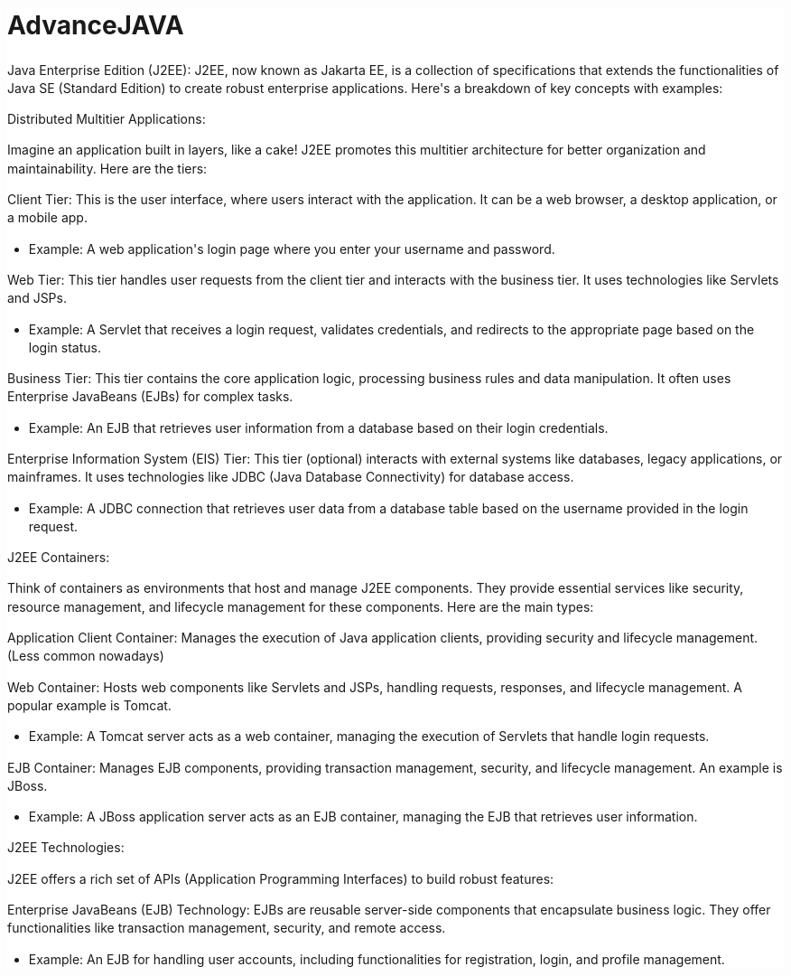 # AdvanceJAVA
Java Enterprise Edition (J2EE):
J2EE, now known as Jakarta EE, is a collection of specifications that extends the functionalities of Java SE (Standard Edition) to create robust enterprise applications.  Here's a breakdown of key concepts with examples:

Distributed Multitier Applications:

Imagine an application built in layers, like a cake! J2EE promotes this multitier architecture for better organization and maintainability. Here are the tiers:

Client Tier: This is the user interface, where users interact with the application. It can be a web browser, a desktop application, or a mobile app.
- Example: A web application's login page where you enter your username and password.

Web Tier: This tier handles user requests from the client tier and interacts with the business tier. It uses technologies like Servlets and JSPs.
- Example: A Servlet that receives a login request, validates credentials, and redirects to the appropriate page based on the login status.

Business Tier: This tier contains the core application logic, processing business rules and data manipulation. It often uses Enterprise JavaBeans (EJBs) for complex tasks.
- Example: An EJB that retrieves user information from a database based on their login credentials.

Enterprise Information System (EIS) Tier: This tier (optional) interacts with external systems like databases, legacy applications, or mainframes. It uses technologies like JDBC (Java Database Connectivity) for database access.
- Example: A JDBC connection that retrieves user data from a database table based on the username provided in the login request.

J2EE Containers:

Think of containers as environments that host and manage J2EE components. They provide essential services like security, resource management, and lifecycle management for these components. Here are the main types:

Application Client Container: Manages the execution of Java application clients, providing security and lifecycle management. (Less common nowadays)

Web Container: Hosts web components like Servlets and JSPs, handling requests, responses, and lifecycle management. A popular example is Tomcat.

- Example: A Tomcat server acts as a web container, managing the execution of Servlets that handle login requests.

EJB Container: Manages EJB components, providing transaction management, security, and lifecycle management. An example is JBoss.
- Example: A JBoss application server acts as an EJB container, managing the EJB that retrieves user information.

J2EE Technologies:

J2EE offers a rich set of APIs (Application Programming Interfaces) to build robust features:

Enterprise JavaBeans (EJB) Technology: EJBs are reusable server-side components that encapsulate business logic. They offer functionalities like transaction management, security, and remote access.
- Example: An EJB for handling user accounts, including functionalities for registration, login, and profile management.
